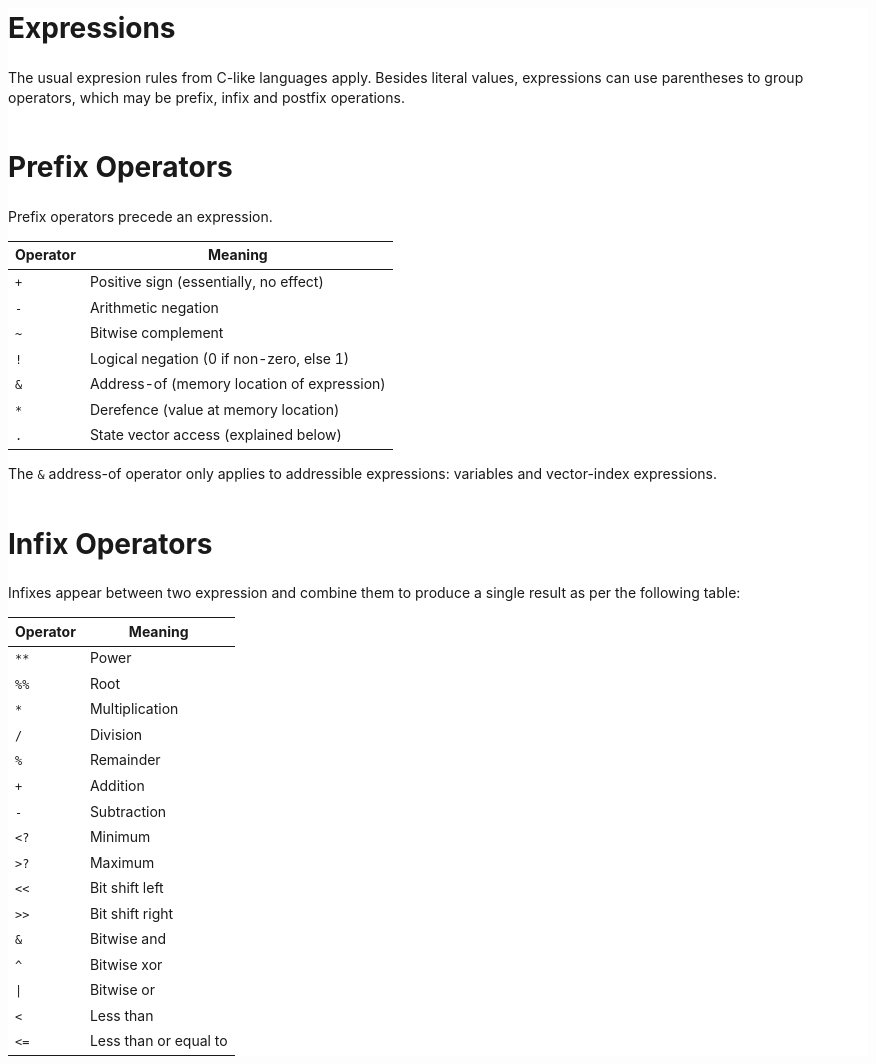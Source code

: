 
Expressions
===========

The usual expresion rules from C-like languages apply. Besides literal values,
expressions can use parentheses to group operators, which may be prefix,
infix and postfix operations.


Prefix Operators
================

Prefix operators precede an expression.

| Operator | Meaning                                    |
|----------|--------------------------------------------|
| `+`      | Positive sign (essentially, no effect)     |
| `-`      | Arithmetic negation                        |
| `~`      | Bitwise complement                         |
| `!`      | Logical negation (0 if non-zero, else 1)   |
| `&`      | Address-of (memory location of expression) |
| `*`      | Derefence (value at memory location)       |
| `.`      | State vector access (explained below)      |

The `&` address-of operator only applies to addressible expressions: variables
and vector-index expressions.


Infix Operators
===============

Infixes appear between two expression and combine them to produce a single
result as per the following table:

| Operator | Meaning                     |
|----------|-----------------------------|
| `**`     | Power                       |
| `%%`     | Root                        |
| `*`      | Multiplication              |
| `/`      | Division                    |
| `%`      | Remainder                   |
| `+`      | Addition                    |
| `-`      | Subtraction                 |
| `<?`     | Minimum                     |
| `>?`     | Maximum                     |
| `<<`     | Bit shift left              |
| `>>`     | Bit shift right             |
| `&`      | Bitwise and                 |
| `^`      | Bitwise xor                 |
| `\|`     | Bitwise or                  |
| `<`      | Less than                   |
| `<=`     | Less than or equal to       |